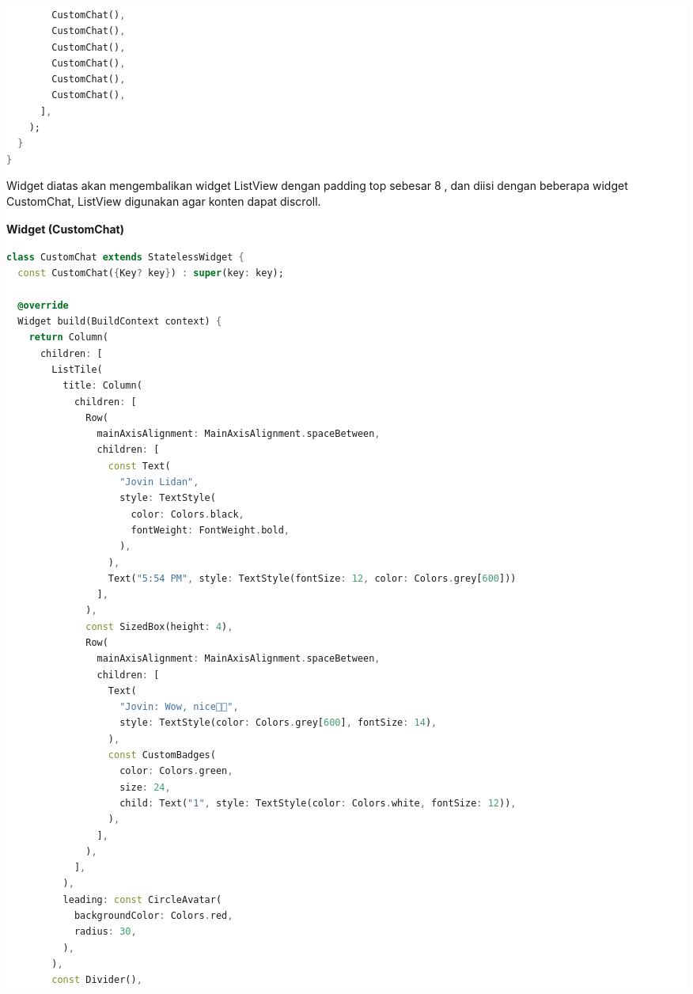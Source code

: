 ```dart
        CustomChat(),
        CustomChat(),
        CustomChat(),
        CustomChat(),
        CustomChat(),
        CustomChat(),
      ],
    );
  }
}
```

Widget diatas akan mengembalikan widget ListView dengan padding top sebesar 8 , dan diisi dengan beberapa widget CustomChat, ListView digunakan agar konten dapat discroll.

**Widget (CustomChat)**

```dart
class CustomChat extends StatelessWidget {
  const CustomChat({Key? key}) : super(key: key);

  @override
  Widget build(BuildContext context) {
    return Column(
      children: [
        ListTile(
          title: Column(
            children: [
              Row(
                mainAxisAlignment: MainAxisAlignment.spaceBetween,
                children: [
                  const Text(
                    "Jovin Lidan",
                    style: TextStyle(
                      color: Colors.black,
                      fontWeight: FontWeight.bold,
                    ),
                  ),
                  Text("5:54 PM", style: TextStyle(fontSize: 12, color: Colors.grey[600]))
                ],
              ),
              const SizedBox(height: 4),
              Row(
                mainAxisAlignment: MainAxisAlignment.spaceBetween,
                children: [
                  Text(
                    "Jovin: Wow, nice🤪🤪",
                    style: TextStyle(color: Colors.grey[600], fontSize: 14),
                  ),
                  const CustomBadges(
                    color: Colors.green,
                    size: 24,
                    child: Text("1", style: TextStyle(color: Colors.white, fontSize: 12)),
                  ),
                ],
              ),
            ],
          ),
          leading: const CircleAvatar(
            backgroundColor: Colors.red,
            radius: 30,
          ),
        ),
        const Divider(),
```